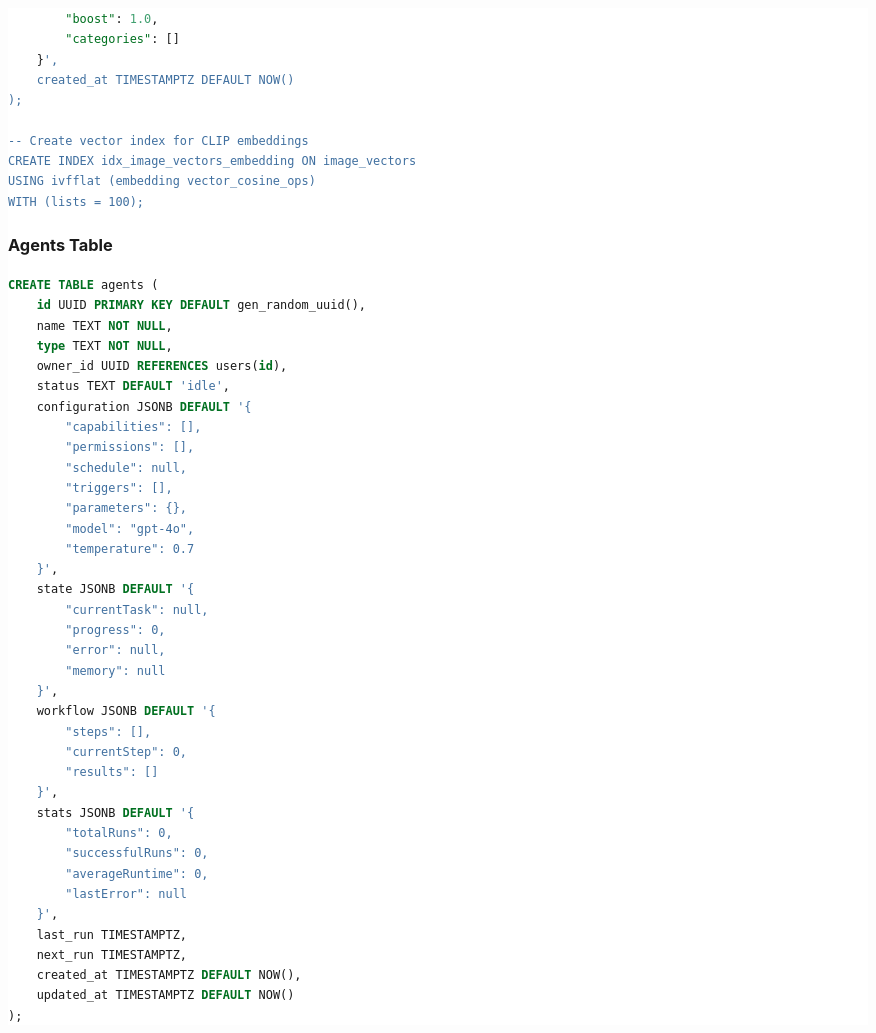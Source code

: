 ```sql
        "boost": 1.0,
        "categories": []
    }',
    created_at TIMESTAMPTZ DEFAULT NOW()
);

-- Create vector index for CLIP embeddings
CREATE INDEX idx_image_vectors_embedding ON image_vectors
USING ivfflat (embedding vector_cosine_ops)
WITH (lists = 100);
```

### Agents Table

```sql
CREATE TABLE agents (
    id UUID PRIMARY KEY DEFAULT gen_random_uuid(),
    name TEXT NOT NULL,
    type TEXT NOT NULL,
    owner_id UUID REFERENCES users(id),
    status TEXT DEFAULT 'idle',
    configuration JSONB DEFAULT '{
        "capabilities": [],
        "permissions": [],
        "schedule": null,
        "triggers": [],
        "parameters": {},
        "model": "gpt-4o",
        "temperature": 0.7
    }',
    state JSONB DEFAULT '{
        "currentTask": null,
        "progress": 0,
        "error": null,
        "memory": null
    }',
    workflow JSONB DEFAULT '{
        "steps": [],
        "currentStep": 0,
        "results": []
    }',
    stats JSONB DEFAULT '{
        "totalRuns": 0,
        "successfulRuns": 0,
        "averageRuntime": 0,
        "lastError": null
    }',
    last_run TIMESTAMPTZ,
    next_run TIMESTAMPTZ,
    created_at TIMESTAMPTZ DEFAULT NOW(),
    updated_at TIMESTAMPTZ DEFAULT NOW()
);
```
